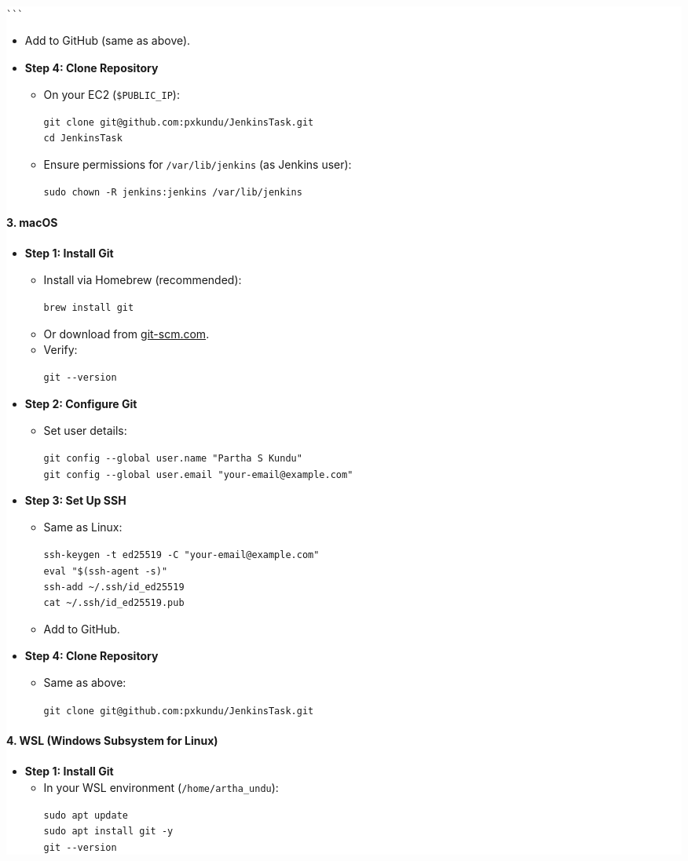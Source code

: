     ```
  - Add to GitHub (same as above).

- **Step 4: Clone Repository**
  - On your EC2 (`$PUBLIC_IP`):
    ```
    git clone git@github.com:pxkundu/JenkinsTask.git
    cd JenkinsTask
    ```
  - Ensure permissions for `/var/lib/jenkins` (as Jenkins user):
    ```
    sudo chown -R jenkins:jenkins /var/lib/jenkins
    ```

#### 3. **macOS**
- **Step 1: Install Git**
  - Install via Homebrew (recommended):
    ```
    brew install git
    ```
  - Or download from [git-scm.com](https://git-scm.com/download/mac).
  - Verify:
    ```
    git --version
    ```

- **Step 2: Configure Git**
  - Set user details:
    ```
    git config --global user.name "Partha S Kundu"
    git config --global user.email "your-email@example.com"
    ```

- **Step 3: Set Up SSH**
  - Same as Linux:
    ```
    ssh-keygen -t ed25519 -C "your-email@example.com"
    eval "$(ssh-agent -s)"
    ssh-add ~/.ssh/id_ed25519
    cat ~/.ssh/id_ed25519.pub
    ```
  - Add to GitHub.

- **Step 4: Clone Repository**
  - Same as above:
    ```
    git clone git@github.com:pxkundu/JenkinsTask.git
    ```

#### 4. **WSL (Windows Subsystem for Linux)**
- **Step 1: Install Git**
  - In your WSL environment (`/home/artha_undu`):
    ```
    sudo apt update
    sudo apt install git -y
    git --version
    ```
